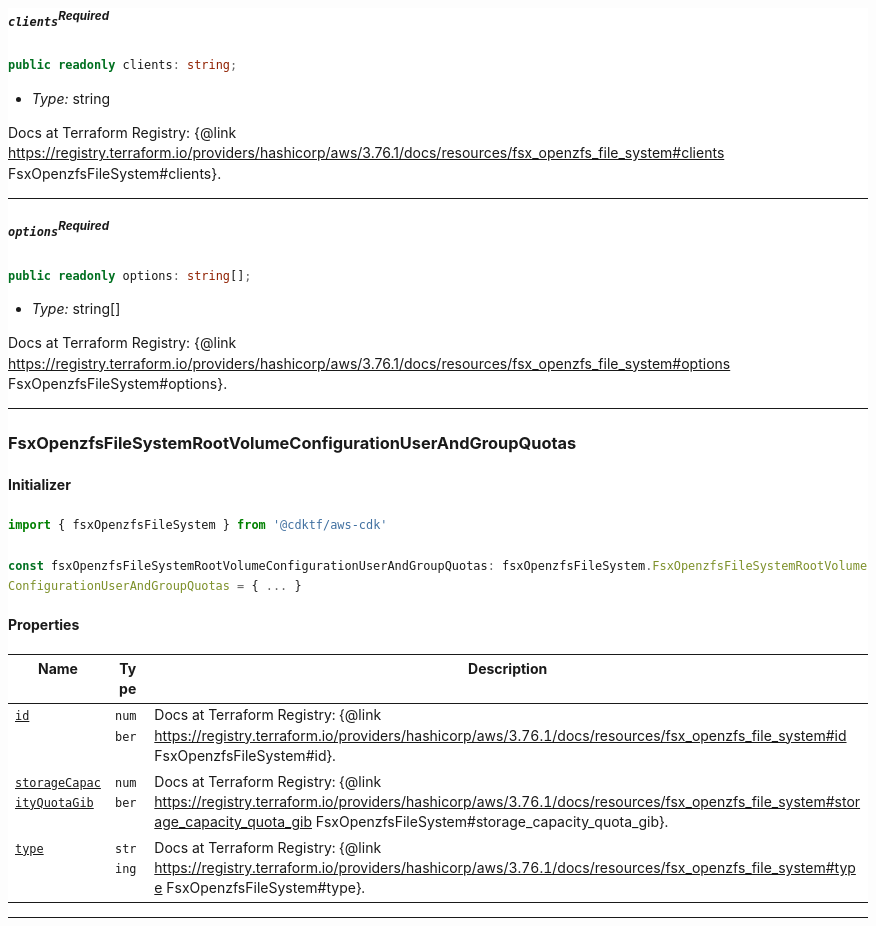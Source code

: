 
##### `clients`<sup>Required</sup> <a name="clients" id="@cdktf/aws-cdk.fsxOpenzfsFileSystem.FsxOpenzfsFileSystemRootVolumeConfigurationNfsExportsClientConfigurations.property.clients"></a>

```typescript
public readonly clients: string;
```

- *Type:* string

Docs at Terraform Registry: {@link https://registry.terraform.io/providers/hashicorp/aws/3.76.1/docs/resources/fsx_openzfs_file_system#clients FsxOpenzfsFileSystem#clients}.

---

##### `options`<sup>Required</sup> <a name="options" id="@cdktf/aws-cdk.fsxOpenzfsFileSystem.FsxOpenzfsFileSystemRootVolumeConfigurationNfsExportsClientConfigurations.property.options"></a>

```typescript
public readonly options: string[];
```

- *Type:* string[]

Docs at Terraform Registry: {@link https://registry.terraform.io/providers/hashicorp/aws/3.76.1/docs/resources/fsx_openzfs_file_system#options FsxOpenzfsFileSystem#options}.

---

### FsxOpenzfsFileSystemRootVolumeConfigurationUserAndGroupQuotas <a name="FsxOpenzfsFileSystemRootVolumeConfigurationUserAndGroupQuotas" id="@cdktf/aws-cdk.fsxOpenzfsFileSystem.FsxOpenzfsFileSystemRootVolumeConfigurationUserAndGroupQuotas"></a>

#### Initializer <a name="Initializer" id="@cdktf/aws-cdk.fsxOpenzfsFileSystem.FsxOpenzfsFileSystemRootVolumeConfigurationUserAndGroupQuotas.Initializer"></a>

```typescript
import { fsxOpenzfsFileSystem } from '@cdktf/aws-cdk'

const fsxOpenzfsFileSystemRootVolumeConfigurationUserAndGroupQuotas: fsxOpenzfsFileSystem.FsxOpenzfsFileSystemRootVolumeConfigurationUserAndGroupQuotas = { ... }
```

#### Properties <a name="Properties" id="Properties"></a>

| **Name** | **Type** | **Description** |
| --- | --- | --- |
| <code><a href="#@cdktf/aws-cdk.fsxOpenzfsFileSystem.FsxOpenzfsFileSystemRootVolumeConfigurationUserAndGroupQuotas.property.id">id</a></code> | <code>number</code> | Docs at Terraform Registry: {@link https://registry.terraform.io/providers/hashicorp/aws/3.76.1/docs/resources/fsx_openzfs_file_system#id FsxOpenzfsFileSystem#id}. |
| <code><a href="#@cdktf/aws-cdk.fsxOpenzfsFileSystem.FsxOpenzfsFileSystemRootVolumeConfigurationUserAndGroupQuotas.property.storageCapacityQuotaGib">storageCapacityQuotaGib</a></code> | <code>number</code> | Docs at Terraform Registry: {@link https://registry.terraform.io/providers/hashicorp/aws/3.76.1/docs/resources/fsx_openzfs_file_system#storage_capacity_quota_gib FsxOpenzfsFileSystem#storage_capacity_quota_gib}. |
| <code><a href="#@cdktf/aws-cdk.fsxOpenzfsFileSystem.FsxOpenzfsFileSystemRootVolumeConfigurationUserAndGroupQuotas.property.type">type</a></code> | <code>string</code> | Docs at Terraform Registry: {@link https://registry.terraform.io/providers/hashicorp/aws/3.76.1/docs/resources/fsx_openzfs_file_system#type FsxOpenzfsFileSystem#type}. |

---